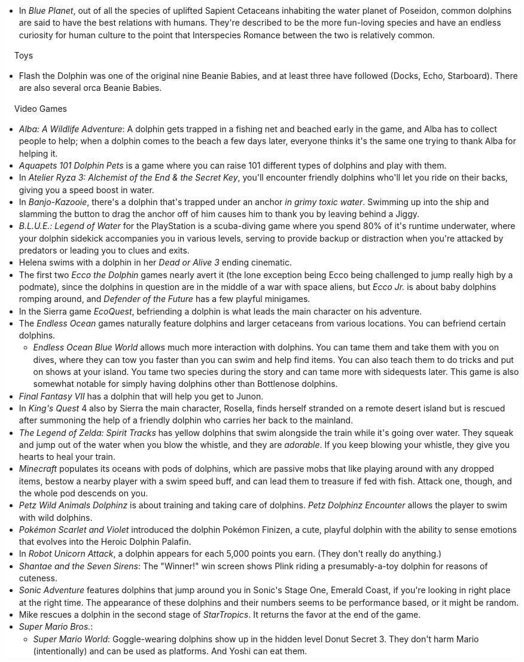 -   In _Blue Planet_, out of all the species of uplifted Sapient Cetaceans inhabiting the water planet of Poseidon, common dolphins are said to have the best relations with humans. They're described to be the more fun-loving species and have an endless curiosity for human culture to the point that Interspecies Romance between the two is relatively common.

    Toys 

-   Flash the Dolphin was one of the original nine Beanie Babies, and at least three have followed (Docks, Echo, Starboard). There are also several orca Beanie Babies.

    Video Games 

-   _Alba: A Wildlife Adventure_: A dolphin gets trapped in a fishing net and beached early in the game, and Alba has to collect people to help; when a dolphin comes to the beach a few days later, everyone thinks it's the same one trying to thank Alba for helping it.
-   _Aquapets 101 Dolphin Pets_ is a game where you can raise 101 different types of dolphins and play with them.
-   In _Atelier Ryza 3: Alchemist of the End & the Secret Key_, you'll encounter friendly dolphins who'll let you ride on their backs, giving you a speed boost in water.
-   In _Banjo-Kazooie_, there's a dolphin that's trapped under an anchor _in grimy toxic water_. Swimming up into the ship and slamming the button to drag the anchor off of him causes him to thank you by leaving behind a Jiggy.
-   _B.L.U.E.: Legend of Water_ for the PlayStation is a scuba-diving game where you spend 80% of it's runtime underwater, where your dolphin sidekick accompanies you in various levels, serving to provide backup or distraction when you're attacked by predators or leading you to clues and exits.
-   Helena swims with a dolphin in her _Dead or Alive 3_ ending cinematic.
-   The first two _Ecco the Dolphin_ games nearly avert it (the lone exception being Ecco being challenged to jump really high by a podmate), since the dolphins in question are in the middle of a war with space aliens, but _Ecco Jr._ is about baby dolphins romping around, and _Defender of the Future_ has a few playful minigames.
-   In the Sierra game _EcoQuest_, befriending a dolphin is what leads the main character on his adventure.
-   The _Endless Ocean_ games naturally feature dolphins and larger cetaceans from various locations. You can befriend certain dolphins.
    -   _Endless Ocean Blue World_ allows much more interaction with dolphins. You can tame them and take them with you on dives, where they can tow you faster than you can swim and help find items. You can also teach them to do tricks and put on shows at your island. You tame two species during the story and can tame more with sidequests later. This game is also somewhat notable for simply having dolphins other than Bottlenose dolphins.
-   _Final Fantasy VII_ has a dolphin that will help you get to Junon.
-   In _King's Quest_ 4 also by Sierra the main character, Rosella, finds herself stranded on a remote desert island but is rescued after summoning the help of a friendly dolphin who carries her back to the mainland.
-   _The Legend of Zelda: Spirit Tracks_ has yellow dolphins that swim alongside the train while it's going over water. They squeak and jump out of the water when you blow the whistle, and they are _adorable_. If you keep blowing your whistle, they give you hearts to heal your train.
-   _Minecraft_ populates its oceans with pods of dolphins, which are passive mobs that like playing around with any dropped items, bestow a nearby player with a swim speed buff, and can lead them to treasure if fed with fish. Attack one, though, and the whole pod descends on you.
-   _Petz Wild Animals Dolphinz_ is about training and taking care of dolphins. _Petz Dolphinz Encounter_ allows the player to swim with wild dolphins.
-   _Pokémon Scarlet and Violet_ introduced the dolphin Pokémon Finizen, a cute, playful dolphin with the ability to sense emotions that evolves into the Heroic Dolphin Palafin.
-   In _Robot Unicorn Attack_, a dolphin appears for each 5,000 points you earn. (They don't really do anything.)
-   _Shantae and the Seven Sirens_: The "Winner!" win screen shows Plink riding a presumably-a-toy dolphin for reasons of cuteness.
-   _Sonic Adventure_ features dolphins that jump around you in Sonic's Stage One, Emerald Coast, if you're looking in right place at the right time. The appearance of these dolphins and their numbers seems to be performance based, or it might be random.
-   Mike rescues a dolphin in the second stage of _StarTropics_. It returns the favor at the end of the game.
-   _Super Mario Bros._:
    -   _Super Mario World_: Goggle-wearing dolphins show up in the hidden level Donut Secret 3. They don't harm Mario (intentionally) and can be used as platforms. And Yoshi can eat them.